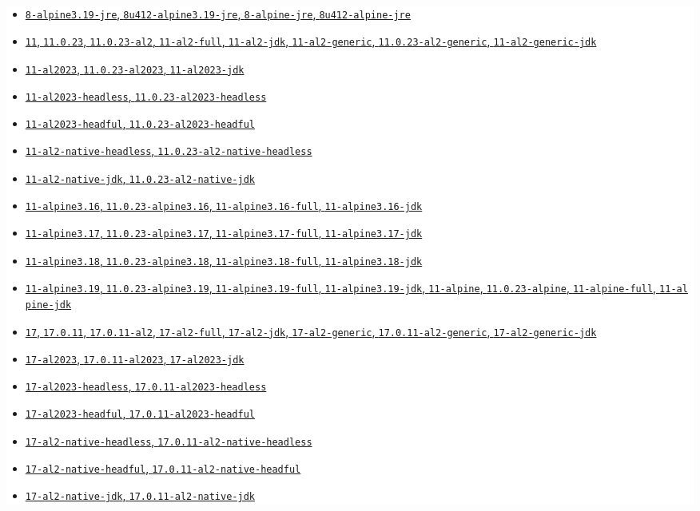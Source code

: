 -	[`8-alpine3.19-jre`, `8u412-alpine3.19-jre`, `8-alpine-jre`, `8u412-alpine-jre`](https://github.com/corretto/corretto-docker/blob/681bfefafc18d88293253af8b529454855f76c81/8/jre/alpine/3.19/Dockerfile)

-	[`11`, `11.0.23`, `11.0.23-al2`, `11-al2-full`, `11-al2-jdk`, `11-al2-generic`, `11.0.23-al2-generic`, `11-al2-generic-jdk`](https://github.com/corretto/corretto-docker/blob/681bfefafc18d88293253af8b529454855f76c81/11/jdk/al2-generic/Dockerfile)

-	[`11-al2023`, `11.0.23-al2023`, `11-al2023-jdk`](https://github.com/corretto/corretto-docker/blob/681bfefafc18d88293253af8b529454855f76c81/11/jdk/al2023/Dockerfile)

-	[`11-al2023-headless`, `11.0.23-al2023-headless`](https://github.com/corretto/corretto-docker/blob/681bfefafc18d88293253af8b529454855f76c81/11/headless/al2023/Dockerfile)

-	[`11-al2023-headful`, `11.0.23-al2023-headful`](https://github.com/corretto/corretto-docker/blob/681bfefafc18d88293253af8b529454855f76c81/11/headful/al2023/Dockerfile)

-	[`11-al2-native-headless`, `11.0.23-al2-native-headless`](https://github.com/corretto/corretto-docker/blob/681bfefafc18d88293253af8b529454855f76c81/11/headless/al2/Dockerfile)

-	[`11-al2-native-jdk`, `11.0.23-al2-native-jdk`](https://github.com/corretto/corretto-docker/blob/681bfefafc18d88293253af8b529454855f76c81/11/jdk/al2/Dockerfile)

-	[`11-alpine3.16`, `11.0.23-alpine3.16`, `11-alpine3.16-full`, `11-alpine3.16-jdk`](https://github.com/corretto/corretto-docker/blob/681bfefafc18d88293253af8b529454855f76c81/11/jdk/alpine/3.16/Dockerfile)

-	[`11-alpine3.17`, `11.0.23-alpine3.17`, `11-alpine3.17-full`, `11-alpine3.17-jdk`](https://github.com/corretto/corretto-docker/blob/681bfefafc18d88293253af8b529454855f76c81/11/jdk/alpine/3.17/Dockerfile)

-	[`11-alpine3.18`, `11.0.23-alpine3.18`, `11-alpine3.18-full`, `11-alpine3.18-jdk`](https://github.com/corretto/corretto-docker/blob/681bfefafc18d88293253af8b529454855f76c81/11/jdk/alpine/3.18/Dockerfile)

-	[`11-alpine3.19`, `11.0.23-alpine3.19`, `11-alpine3.19-full`, `11-alpine3.19-jdk`, `11-alpine`, `11.0.23-alpine`, `11-alpine-full`, `11-alpine-jdk`](https://github.com/corretto/corretto-docker/blob/681bfefafc18d88293253af8b529454855f76c81/11/jdk/alpine/3.19/Dockerfile)

-	[`17`, `17.0.11`, `17.0.11-al2`, `17-al2-full`, `17-al2-jdk`, `17-al2-generic`, `17.0.11-al2-generic`, `17-al2-generic-jdk`](https://github.com/corretto/corretto-docker/blob/681bfefafc18d88293253af8b529454855f76c81/17/jdk/al2-generic/Dockerfile)

-	[`17-al2023`, `17.0.11-al2023`, `17-al2023-jdk`](https://github.com/corretto/corretto-docker/blob/681bfefafc18d88293253af8b529454855f76c81/17/jdk/al2023/Dockerfile)

-	[`17-al2023-headless`, `17.0.11-al2023-headless`](https://github.com/corretto/corretto-docker/blob/681bfefafc18d88293253af8b529454855f76c81/17/headless/al2023/Dockerfile)

-	[`17-al2023-headful`, `17.0.11-al2023-headful`](https://github.com/corretto/corretto-docker/blob/681bfefafc18d88293253af8b529454855f76c81/17/headful/al2023/Dockerfile)

-	[`17-al2-native-headless`, `17.0.11-al2-native-headless`](https://github.com/corretto/corretto-docker/blob/681bfefafc18d88293253af8b529454855f76c81/17/headless/al2/Dockerfile)

-	[`17-al2-native-headful`, `17.0.11-al2-native-headful`](https://github.com/corretto/corretto-docker/blob/681bfefafc18d88293253af8b529454855f76c81/17/headful/al2/Dockerfile)

-	[`17-al2-native-jdk`, `17.0.11-al2-native-jdk`](https://github.com/corretto/corretto-docker/blob/681bfefafc18d88293253af8b529454855f76c81/17/jdk/al2/Dockerfile)
